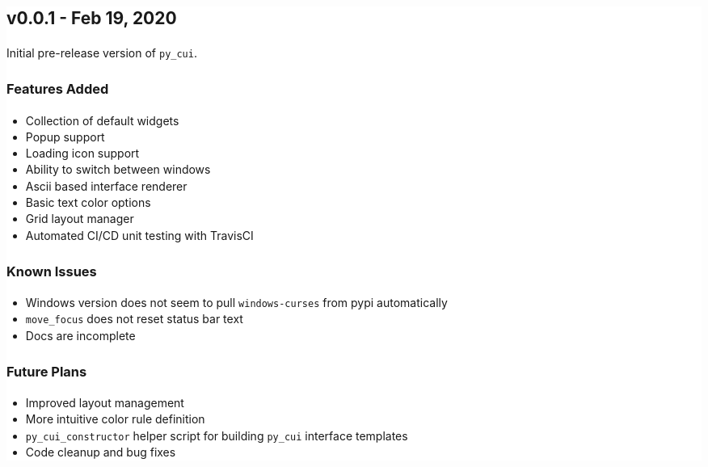 ## v0.0.1 - Feb 19, 2020

Initial pre-release version of `py_cui`. 

### Features Added
* Collection of default widgets
* Popup support
* Loading icon support
* Ability to switch between windows
* Ascii based interface renderer
* Basic text color options
* Grid layout manager
* Automated CI/CD unit testing with TravisCI

### Known Issues
* Windows version does not seem to pull `windows-curses` from pypi automatically
* `move_focus` does not reset status bar text
* Docs are incomplete

### Future Plans
* Improved layout management
* More intuitive color rule definition
* `py_cui_constructor` helper script for building `py_cui` interface templates
* Code cleanup and bug fixes
